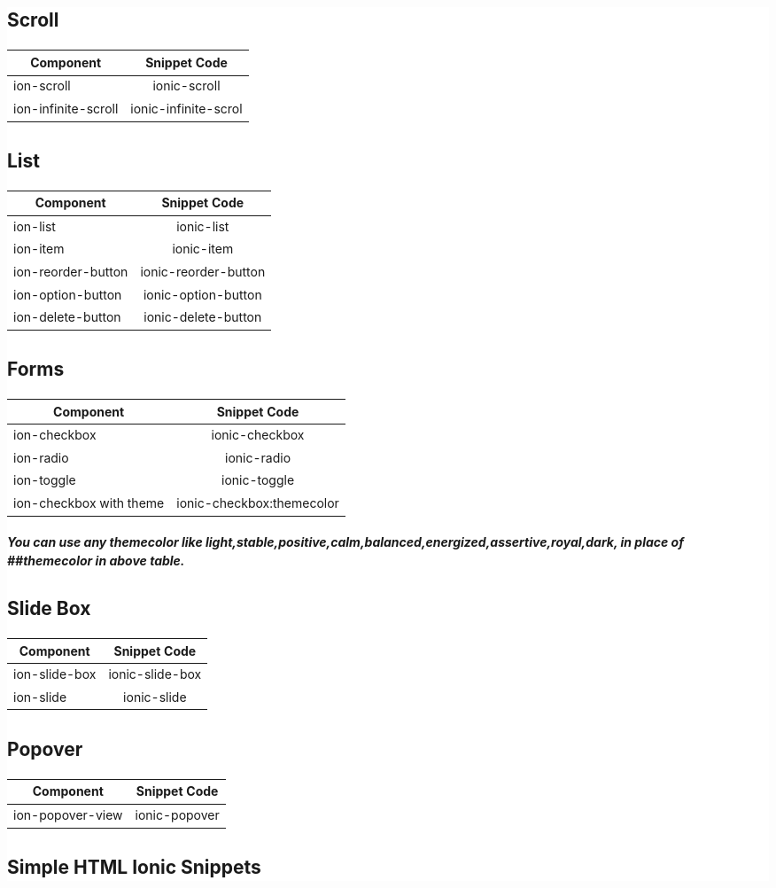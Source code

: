 <h2 id="list">Scroll</h2>

| Component             	| Snippet Code            |
|---------------------------| :----------------------:|
| ion-scroll	           	| ionic-scroll         	  |
| ion-infinite-scroll		| ionic-infinite-scrol	  |


<h2 id="list">List</h2>

| Component             	| Snippet Code            |
|---------------------------| :----------------------:|
| ion-list	            	| ionic-list         	  |
| ion-item					| ionic-item			  |
| ion-reorder-button		| ionic-reorder-button	  |
| ion-option-button			| ionic-option-button	  |
| ion-delete-button			| ionic-delete-button	  |

<h2 id="forms">Forms</h2>

| Component    				| Snippet Code   			|
| --------------------------| :------------------------:|
| ion-checkbox 				| ionic-checkbox 			|
| ion-radio    				| ionic-radio    			|
| ion-toggle   				| ionic-toggle   			|
| ion-checkbox with theme	| ionic-checkbox:themecolor	|

##### You can use any themecolor like light,stable,positive,calm,balanced,energized,assertive,royal,dark, in place of ##themecolor in above table.

<h2 id="slidebox">Slide Box</h2>

| Component     | Snippet Code    |
| --------------| :--------------:|
| ion-slide-box | ionic-slide-box |
| ion-slide     | ionic-slide     |

<h2 id="popover">Popover</h2>

| Component    				| Snippet Code   			|
| --------------------------| :------------------------:|
| ion-popover-view			| ionic-popover 			|


## Simple HTML Ionic Snippets
